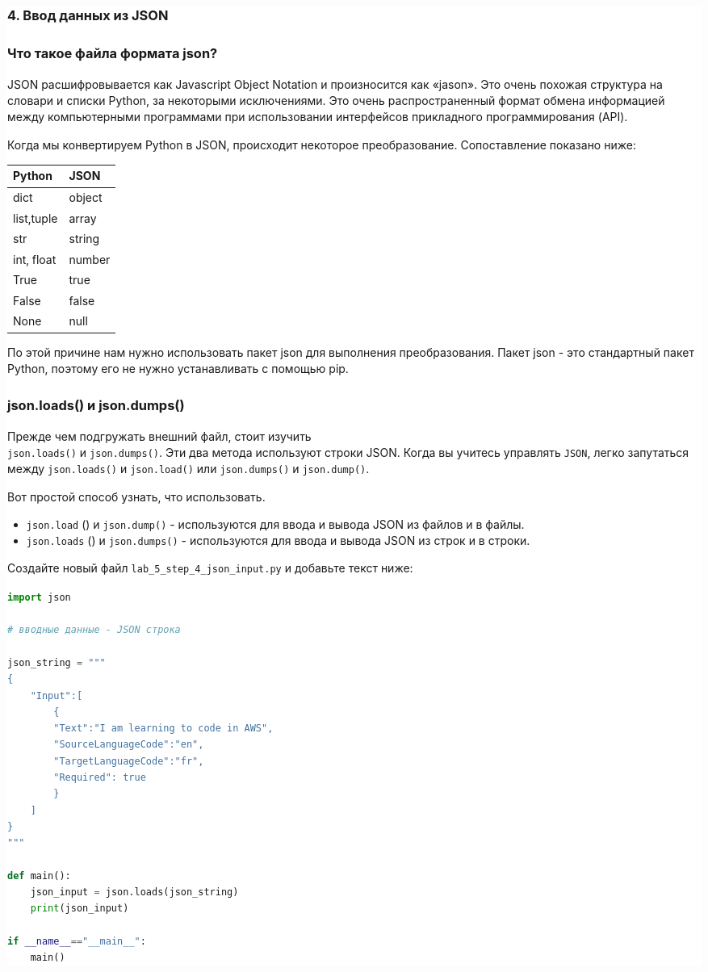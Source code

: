 ### 4. Ввод данных из JSON

### Что такое файла формата json?

JSON расшифровывается как Javascript Object Notation и произносится как «jason». 
Это очень похожая структура на словари и списки Python,
за некоторыми исключениями. Это очень распространенный формат 
обмена информацией между компьютерными программами 
при использовании интерфейсов прикладного программирования (API).

Когда мы конвертируем Python в JSON, 
происходит некоторое преобразование. Сопоставление показано ниже: 

Python      | JSON      
:---------- | :---------
dict        |	object  
list,tuple  |	array   
str	        |   string  
int, float  |	number  
True        |   true      
False       |	false   
None        |	null      

По этой причине нам нужно использовать пакет json для выполнения преобразования. 
Пакет json - это стандартный пакет Python, 
поэтому его не нужно устанавливать с помощью pip. 

### json.loads() и json.dumps()
Прежде чем подгружать внешний файл, стоит изучить  
`json.loads()` и `json.dumps()`. 
Эти два метода используют строки JSON. Когда вы учитесь управлять `JSON`, легко запутаться между `json.loads()` 
и `json.load()` или `json.dumps()` и `json.dump()`.

Вот простой способ узнать, что использовать.

- `json.load` () и `json.dump()` - используются для ввода и вывода JSON из файлов и в файлы.
- `json.loads` () и `json.dumps()` - используются для ввода и вывода JSON из строк и в строки.

Создайте новый файл `lab_5_step_4_json_input.py` и добавьте текст ниже: 

```python
import json

# вводные данные - JSON строка 

json_string = """
{
    "Input":[
        {
        "Text":"I am learning to code in AWS",
        "SourceLanguageCode":"en",
        "TargetLanguageCode":"fr",
        "Required": true
        }
    ]
}
"""

def main():
    json_input = json.loads(json_string)
    print(json_input)

if __name__=="__main__":
    main()

```